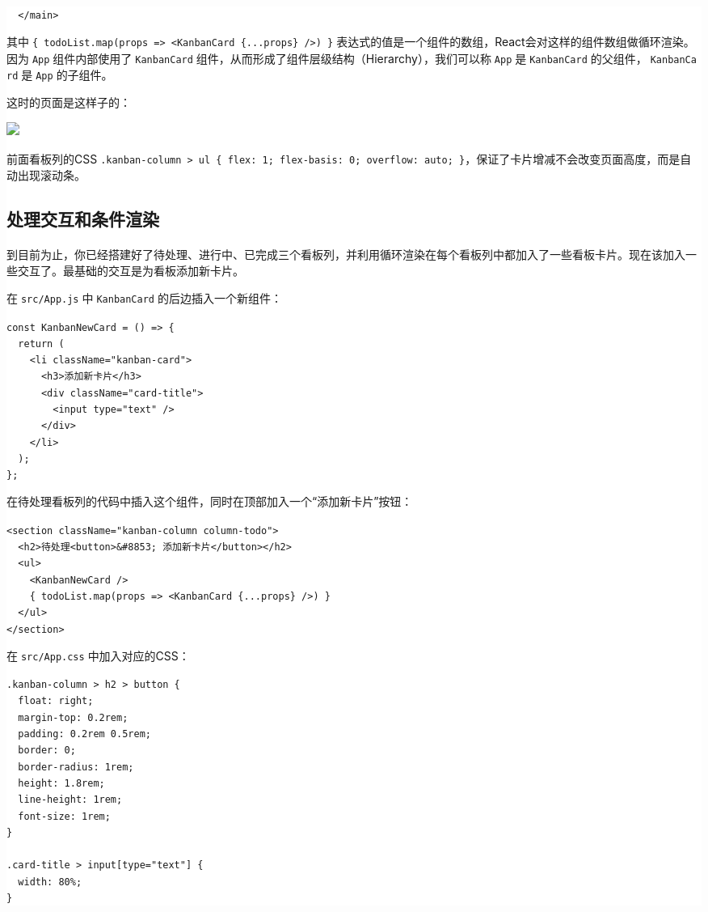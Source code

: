 ```
  </main>

```

其中 `{ todoList.map(props => <KanbanCard {...props} />) }` 表达式的值是一个组件的数组，React会对这样的组件数组做循环渲染。因为 `App` 组件内部使用了 `KanbanCard` 组件，从而形成了组件层级结构（Hierarchy），我们可以称 `App` 是 `KanbanCard` 的父组件， `KanbanCard` 是 `App` 的子组件。

这时的页面是这样子的：

![](https://static001.geekbang.org/resource/image/d0/66/d08d138e27ee2bbd30d0582bbe22a266.png?wh=2624x1424)

前面看板列的CSS `.kanban-column > ul { flex: 1; flex-basis: 0; overflow: auto; }`，保证了卡片增减不会改变页面高度，而是自动出现滚动条。

## 处理交互和条件渲染

到目前为止，你已经搭建好了待处理、进行中、已完成三个看板列，并利用循环渲染在每个看板列中都加入了一些看板卡片。现在该加入一些交互了。最基础的交互是为看板添加新卡片。

在 `src/App.js` 中 `KanbanCard` 的后边插入一个新组件：

```
const KanbanNewCard = () => {
  return (
    <li className="kanban-card">
      <h3>添加新卡片</h3>
      <div className="card-title">
        <input type="text" />
      </div>
    </li>
  );
};

```

在待处理看板列的代码中插入这个组件，同时在顶部加入一个“添加新卡片”按钮：

```
<section className="kanban-column column-todo">
  <h2>待处理<button>&#8853; 添加新卡片</button></h2>
  <ul>
    <KanbanNewCard />
    { todoList.map(props => <KanbanCard {...props} />) }
  </ul>
</section>

```

在 `src/App.css` 中加入对应的CSS：

```
.kanban-column > h2 > button {
  float: right;
  margin-top: 0.2rem;
  padding: 0.2rem 0.5rem;
  border: 0;
  border-radius: 1rem;
  height: 1.8rem;
  line-height: 1rem;
  font-size: 1rem;
}

.card-title > input[type="text"] {
  width: 80%;
}

```
